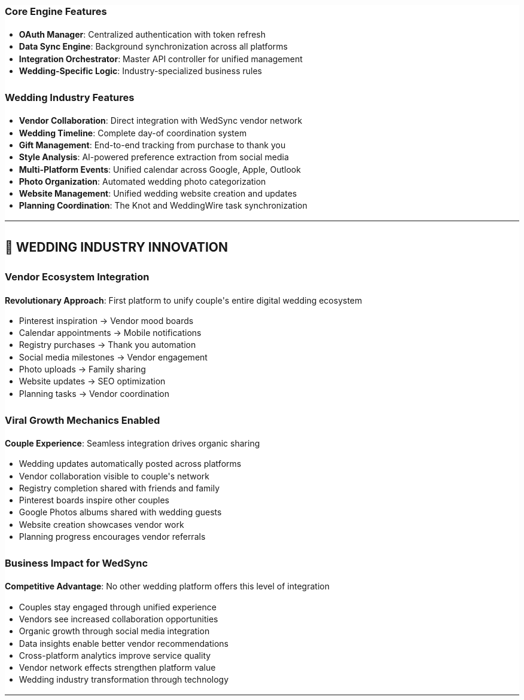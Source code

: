 ### Core Engine Features
- **OAuth Manager**: Centralized authentication with token refresh
- **Data Sync Engine**: Background synchronization across all platforms
- **Integration Orchestrator**: Master API controller for unified management
- **Wedding-Specific Logic**: Industry-specialized business rules

### Wedding Industry Features
- **Vendor Collaboration**: Direct integration with WedSync vendor network
- **Wedding Timeline**: Complete day-of coordination system
- **Gift Management**: End-to-end tracking from purchase to thank you
- **Style Analysis**: AI-powered preference extraction from social media
- **Multi-Platform Events**: Unified calendar across Google, Apple, Outlook
- **Photo Organization**: Automated wedding photo categorization
- **Website Management**: Unified wedding website creation and updates
- **Planning Coordination**: The Knot and WeddingWire task synchronization

---

## 🎨 WEDDING INDUSTRY INNOVATION

### Vendor Ecosystem Integration
**Revolutionary Approach**: First platform to unify couple's entire digital wedding ecosystem
- Pinterest inspiration → Vendor mood boards
- Calendar appointments → Mobile notifications  
- Registry purchases → Thank you automation
- Social media milestones → Vendor engagement
- Photo uploads → Family sharing
- Website updates → SEO optimization
- Planning tasks → Vendor coordination

### Viral Growth Mechanics Enabled
**Couple Experience**: Seamless integration drives organic sharing
- Wedding updates automatically posted across platforms
- Vendor collaboration visible to couple's network
- Registry completion shared with friends and family
- Pinterest boards inspire other couples
- Google Photos albums shared with wedding guests
- Website creation showcases vendor work
- Planning progress encourages vendor referrals

### Business Impact for WedSync
**Competitive Advantage**: No other wedding platform offers this level of integration
- Couples stay engaged through unified experience
- Vendors see increased collaboration opportunities
- Organic growth through social media integration
- Data insights enable better vendor recommendations
- Cross-platform analytics improve service quality
- Vendor network effects strengthen platform value
- Wedding industry transformation through technology

---